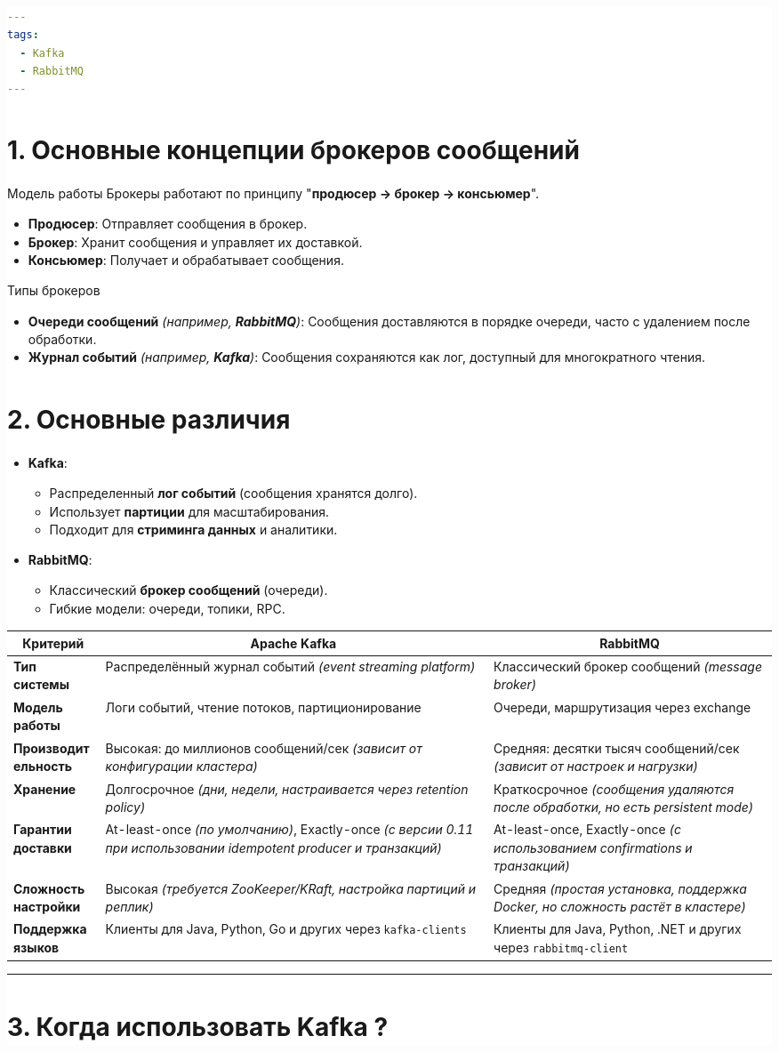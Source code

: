 ```yaml
---
tags:
  - Kafka
  - RabbitMQ
---
```


# 1. Основные концепции брокеров сообщений

Модель работы Брокеры работают по принципу "**продюсер → брокер → консьюмер**". 
- **Продюсер**: Отправляет сообщения в брокер. 
- **Брокер**: Хранит сообщения и управляет их доставкой. 
- **Консьюмер**: Получает и обрабатывает сообщения.

Типы брокеров 
- **Очереди сообщений** *(например, **RabbitMQ**)*: Сообщения доставляются в порядке очереди, часто с удалением после обработки. 
- **Журнал событий** *(например, **Kafka**)*: Сообщения сохраняются как лог, доступный для многократного чтения.

# 2. Основные **различия**

- **Kafka**:    
    - Распределенный **лог событий** (сообщения хранятся долго).        
    - Использует **партиции** для масштабирования.        
    - Подходит для **стриминга данных** и аналитики.
    
- **RabbitMQ**:    
    - Классический **брокер сообщений** (очереди).        
    - Гибкие модели: очереди, топики, RPC.

| **Критерий**            | **Apache Kafka**                                                                                                  | **RabbitMQ**                                                                    |
| ----------------------- | ----------------------------------------------------------------------------------------------------------------- | ------------------------------------------------------------------------------- |
| **Тип системы**         | Распределённый журнал событий *(event streaming platform)*                                                        | Классический брокер сообщений *(message broker)*                                |
| **Модель работы**       | Логи событий, чтение потоков, партиционирование                                                                   | Очереди, маршрутизация через exchange                                           |
| **Производительность**  | Высокая: до миллионов сообщений/сек *(зависит от конфигурации кластера)*                                          | Средняя: десятки тысяч сообщений/сек *(зависит от настроек и нагрузки)*         |
| **Хранение**            | Долгосрочное *(дни, недели, настраивается через retention policy)*                                                | Краткосрочное *(сообщения удаляются после обработки, но есть persistent mode)*  |
| **Гарантии доставки**   | At-least-once *(по умолчанию)*, Exactly-once *(с версии 0.11 при использовании idempotent producer и транзакций)* | At-least-once, Exactly-once *(с использованием confirmations и транзакций)*     |
| **Сложность настройки** | Высокая *(требуется ZooKeeper/KRaft, настройка партиций и реплик)*                                                | Средняя *(простая установка, поддержка Docker, но сложность растёт в кластере)* |
| **Поддержка языков**    | Клиенты для Java, Python, Go и других через `kafka-clients`                                                       | Клиенты для Java, Python, .NET и других через `rabbitmq-client`                 |

---

# 3. Когда использовать **Kafka** ?
